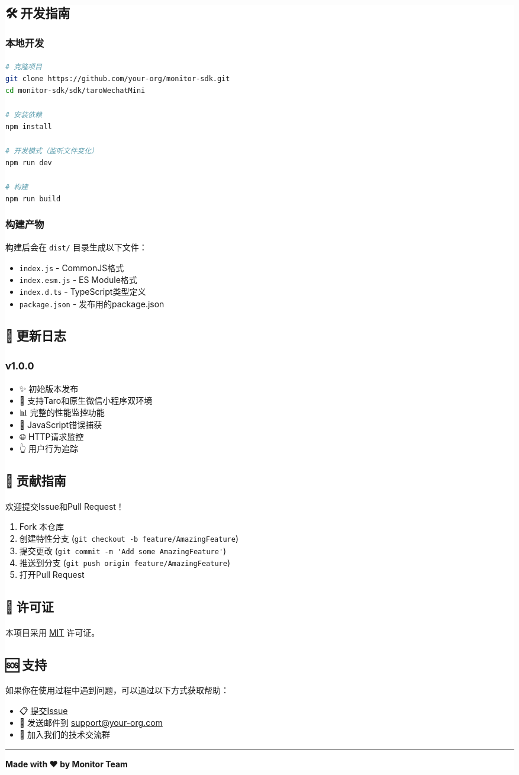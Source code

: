 ## 🛠️ 开发指南

### 本地开发

```bash
# 克隆项目
git clone https://github.com/your-org/monitor-sdk.git
cd monitor-sdk/sdk/taroWechatMini

# 安装依赖
npm install

# 开发模式（监听文件变化）
npm run dev

# 构建
npm run build
```

### 构建产物

构建后会在 `dist/` 目录生成以下文件：

- `index.js` - CommonJS格式
- `index.esm.js` - ES Module格式
- `index.d.ts` - TypeScript类型定义
- `package.json` - 发布用的package.json

## 📝 更新日志

### v1.0.0

- ✨ 初始版本发布
- 🔄 支持Taro和原生微信小程序双环境
- 📊 完整的性能监控功能
- 🐛 JavaScript错误捕获
- 🌐 HTTP请求监控
- 👆 用户行为追踪

## 🤝 贡献指南

欢迎提交Issue和Pull Request！

1. Fork 本仓库
2. 创建特性分支 (`git checkout -b feature/AmazingFeature`)
3. 提交更改 (`git commit -m 'Add some AmazingFeature'`)
4. 推送到分支 (`git push origin feature/AmazingFeature`)
5. 打开Pull Request

## 📄 许可证

本项目采用 [MIT](https://opensource.org/licenses/MIT) 许可证。

## 🆘 支持

如果你在使用过程中遇到问题，可以通过以下方式获取帮助：

- 📋 [提交Issue](https://github.com/your-org/monitor-sdk/issues)
- 📧 发送邮件到 support@your-org.com
- 💬 加入我们的技术交流群

---

**Made with ❤️ by Monitor Team**